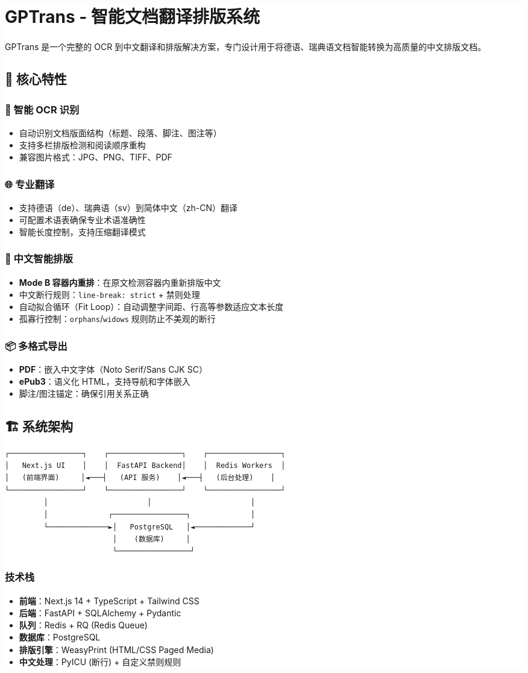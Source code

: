 # GPTrans - 智能文档翻译排版系统

GPTrans 是一个完整的 OCR 到中文翻译和排版解决方案，专门设计用于将德语、瑞典语文档智能转换为高质量的中文排版文档。

## 🌟 核心特性

### 📄 智能 OCR 识别
- 自动识别文档版面结构（标题、段落、脚注、图注等）
- 支持多栏排版检测和阅读顺序重构
- 兼容图片格式：JPG、PNG、TIFF、PDF

### 🌐 专业翻译
- 支持德语（de）、瑞典语（sv）到简体中文（zh-CN）翻译
- 可配置术语表确保专业术语准确性
- 智能长度控制，支持压缩翻译模式

### 🎨 中文智能排版
- **Mode B 容器内重排**：在原文检测容器内重新排版中文
- 中文断行规则：`line-break: strict` + 禁则处理
- 自动拟合循环（Fit Loop）：自动调整字间距、行高等参数适应文本长度
- 孤寡行控制：`orphans`/`widows` 规则防止不美观的断行

### 📦 多格式导出
- **PDF**：嵌入中文字体（Noto Serif/Sans CJK SC）
- **ePub3**：语义化 HTML，支持导航和字体嵌入
- 脚注/图注锚定：确保引用关系正确

## 🏗️ 系统架构

```
┌─────────────────┐    ┌─────────────────┐    ┌─────────────────┐
│   Next.js UI    │    │  FastAPI Backend│    │  Redis Workers  │
│   (前端界面)     │◄───┤   (API 服务)    │◄───┤   (后台处理)    │
└─────────────────┘    └─────────────────┘    └─────────────────┘
         │                       │                       │
         │              ┌─────────────────┐              │
         └──────────────►│   PostgreSQL   │◄─────────────┘
                         │    (数据库)     │
                         └─────────────────┘
```

### 技术栈
- **前端**：Next.js 14 + TypeScript + Tailwind CSS
- **后端**：FastAPI + SQLAlchemy + Pydantic
- **队列**：Redis + RQ (Redis Queue)
- **数据库**：PostgreSQL
- **排版引擎**：WeasyPrint (HTML/CSS Paged Media)
- **中文处理**：PyICU (断行) + 自定义禁则规则
